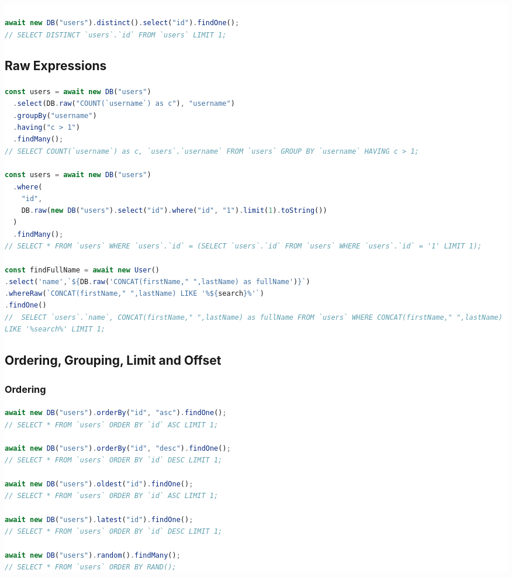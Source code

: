 ```js

await new DB("users").distinct().select("id").findOne();
// SELECT DISTINCT `users`.`id` FROM `users` LIMIT 1;
```

## Raw Expressions

```js
const users = await new DB("users")
  .select(DB.raw("COUNT(`username`) as c"), "username")
  .groupBy("username")
  .having("c > 1")
  .findMany();
// SELECT COUNT(`username`) as c, `users`.`username` FROM `users` GROUP BY `username` HAVING c > 1;

const users = await new DB("users")
  .where(
    "id",
    DB.raw(new DB("users").select("id").where("id", "1").limit(1).toString())
  )
  .findMany();
// SELECT * FROM `users` WHERE `users`.`id` = (SELECT `users`.`id` FROM `users` WHERE `users`.`id` = '1' LIMIT 1);

const findFullName = await new User()
.select('name',`${DB.raw('CONCAT(firstName," ",lastName) as fullName')}`)
.whereRaw(`CONCAT(firstName," ",lastName) LIKE '%${search}%'`)
.findOne()     
//  SELECT `users`.`name`, CONCAT(firstName," ",lastName) as fullName FROM `users` WHERE CONCAT(firstName," ",lastName) LIKE '%search%' LIMIT 1;

```

## Ordering, Grouping, Limit and Offset

### Ordering

```js
await new DB("users").orderBy("id", "asc").findOne();
// SELECT * FROM `users` ORDER BY `id` ASC LIMIT 1;

await new DB("users").orderBy("id", "desc").findOne();
// SELECT * FROM `users` ORDER BY `id` DESC LIMIT 1;

await new DB("users").oldest("id").findOne();
// SELECT * FROM `users` ORDER BY `id` ASC LIMIT 1;

await new DB("users").latest("id").findOne();
// SELECT * FROM `users` ORDER BY `id` DESC LIMIT 1;

await new DB("users").random().findMany();
// SELECT * FROM `users` ORDER BY RAND();
```
